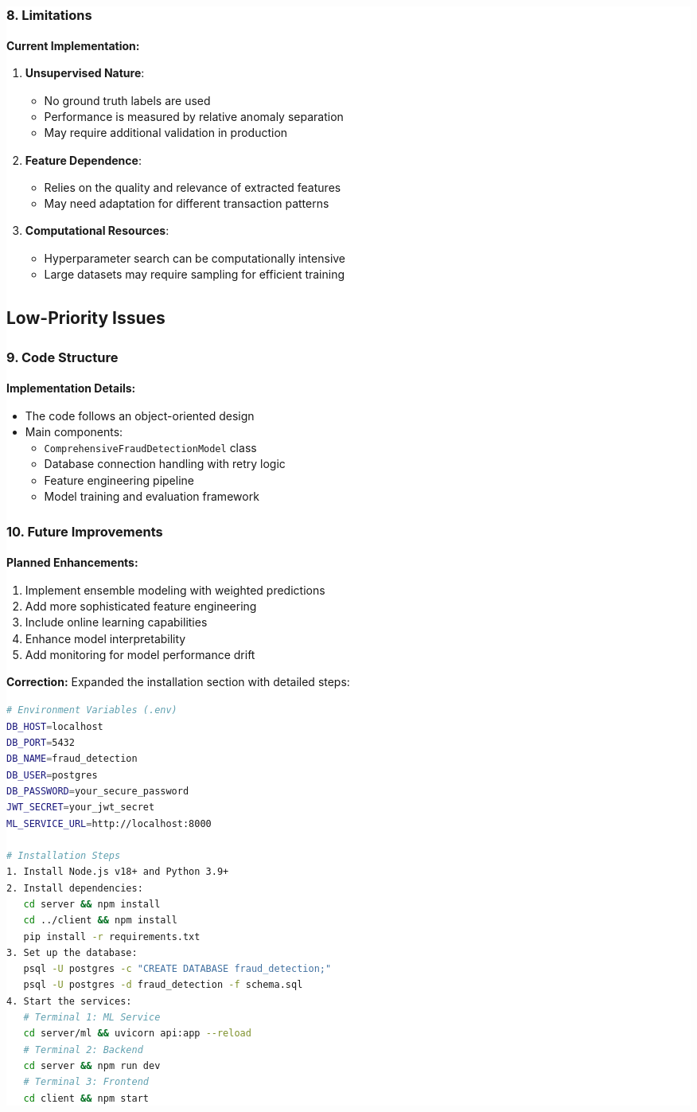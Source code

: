 ### 8. Limitations

**Current Implementation:**
1. **Unsupervised Nature**:
   - No ground truth labels are used
   - Performance is measured by relative anomaly separation
   - May require additional validation in production

2. **Feature Dependence**:
   - Relies on the quality and relevance of extracted features
   - May need adaptation for different transaction patterns

3. **Computational Resources**:
   - Hyperparameter search can be computationally intensive
   - Large datasets may require sampling for efficient training

## Low-Priority Issues

### 9. Code Structure

**Implementation Details:**
- The code follows an object-oriented design
- Main components:
  - `ComprehensiveFraudDetectionModel` class
  - Database connection handling with retry logic
  - Feature engineering pipeline
  - Model training and evaluation framework

### 10. Future Improvements

**Planned Enhancements:**
1. Implement ensemble modeling with weighted predictions
2. Add more sophisticated feature engineering
3. Include online learning capabilities
4. Enhance model interpretability
5. Add monitoring for model performance drift

**Correction:** Expanded the installation section with detailed steps:

```bash
# Environment Variables (.env)
DB_HOST=localhost
DB_PORT=5432
DB_NAME=fraud_detection
DB_USER=postgres
DB_PASSWORD=your_secure_password
JWT_SECRET=your_jwt_secret
ML_SERVICE_URL=http://localhost:8000

# Installation Steps
1. Install Node.js v18+ and Python 3.9+
2. Install dependencies:
   cd server && npm install
   cd ../client && npm install
   pip install -r requirements.txt
3. Set up the database:
   psql -U postgres -c "CREATE DATABASE fraud_detection;"
   psql -U postgres -d fraud_detection -f schema.sql
4. Start the services:
   # Terminal 1: ML Service
   cd server/ml && uvicorn api:app --reload
   # Terminal 2: Backend
   cd server && npm run dev
   # Terminal 3: Frontend
   cd client && npm start
```